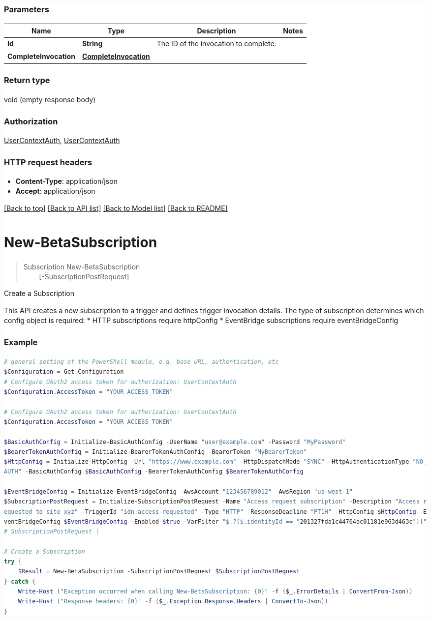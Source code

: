 ### Parameters

Name | Type | Description  | Notes
------------- | ------------- | ------------- | -------------
 **Id** | **String**| The ID of the invocation to complete. | 
 **CompleteInvocation** | [**CompleteInvocation**](CompleteInvocation.md)|  | 

### Return type

void (empty response body)

### Authorization

[UserContextAuth](../README.md#UserContextAuth), [UserContextAuth](../README.md#UserContextAuth)

### HTTP request headers

 - **Content-Type**: application/json
 - **Accept**: application/json

[[Back to top]](#) [[Back to API list]](../README.md#documentation-for-api-endpoints) [[Back to Model list]](../README.md#documentation-for-models) [[Back to README]](../README.md)

<a name="New-BetaSubscription"></a>
# **New-BetaSubscription**
> Subscription New-BetaSubscription<br>
> &nbsp;&nbsp;&nbsp;&nbsp;&nbsp;&nbsp;&nbsp;&nbsp;[-SubscriptionPostRequest] <PSCustomObject><br>

Create a Subscription

This API creates a new subscription to a trigger and defines trigger invocation details. The type of subscription determines which config object is required: * HTTP subscriptions require httpConfig * EventBridge subscriptions require eventBridgeConfig

### Example
```powershell
# general setting of the PowerShell module, e.g. base URL, authentication, etc
$Configuration = Get-Configuration
# Configure OAuth2 access token for authorization: UserContextAuth
$Configuration.AccessToken = "YOUR_ACCESS_TOKEN"

# Configure OAuth2 access token for authorization: UserContextAuth
$Configuration.AccessToken = "YOUR_ACCESS_TOKEN"

$BasicAuthConfig = Initialize-BasicAuthConfig -UserName "user@example.com" -Password "MyPassword"
$BearerTokenAuthConfig = Initialize-BearerTokenAuthConfig -BearerToken "MyBearerToken"
$HttpConfig = Initialize-HttpConfig -Url "https://www.example.com" -HttpDispatchMode "SYNC" -HttpAuthenticationType "NO_AUTH" -BasicAuthConfig $BasicAuthConfig -BearerTokenAuthConfig $BearerTokenAuthConfig

$EventBridgeConfig = Initialize-EventBridgeConfig -AwsAccount "123456789012" -AwsRegion "us-west-1"
$SubscriptionPostRequest = Initialize-SubscriptionPostRequest -Name "Access request subscription" -Description "Access requested to site xyz" -TriggerId "idn:access-requested" -Type "HTTP" -ResponseDeadline "PT1H" -HttpConfig $HttpConfig -EventBridgeConfig $EventBridgeConfig -Enabled $true -VarFilter "$[?($.identityId == "201327fda1c44704ac01181e963d463c")]" # SubscriptionPostRequest | 

# Create a Subscription
try {
    $Result = New-BetaSubscription -SubscriptionPostRequest $SubscriptionPostRequest
} catch {
    Write-Host ("Exception occurred when calling New-BetaSubscription: {0}" -f ($_.ErrorDetails | ConvertFrom-Json))
    Write-Host ("Response headers: {0}" -f ($_.Exception.Response.Headers | ConvertTo-Json))
}
```